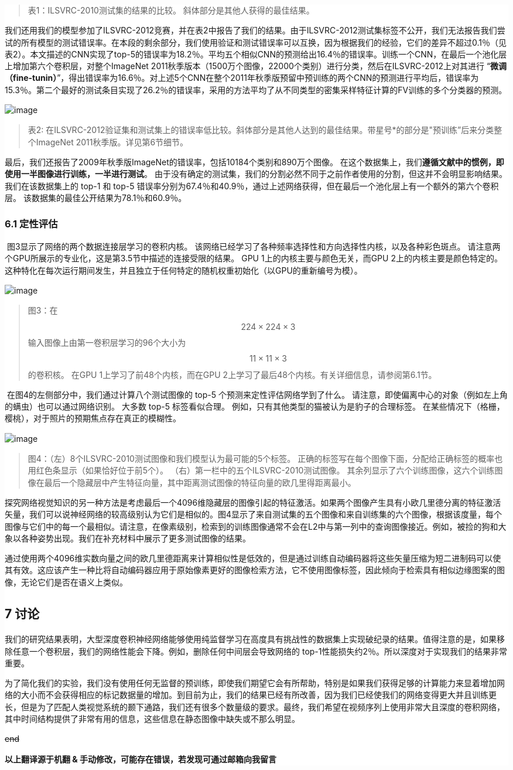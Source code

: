 
> 表1：ILSVRC-2010测试集的结果的比较。 斜体部分是其他人获得的最佳结果。



​	我们还用我们的模型参加了ILSVRC-2012竞赛，并在表2中报告了我们的结果。由于ILSVRC-2012测试集标签不公开，我们无法报告我们尝试的所有模型的测试错误率。在本段的剩余部分，我们使用验证和测试错误率可以互换，因为根据我们的经验，它们的差异不超过0.1％（见表2）。本文描述的CNN实现了top-5的错误率为18.2％。平均五个相似CNN的预测给出16.4％的错误率。训练一个CNN，在最后一个池化层上增加第六个卷积层，对整个ImageNet 2011秋季版本（1500万个图像，22000个类别）进行分类，然后在ILSVRC-2012上对其进行 “**微调（fine-tunin）**”，得出错误率为16.6％。对上述5个CNN在整个2011年秋季版预留中预训练的两个CNN的预测进行平均后，错误率为15.3％。第二个最好的测试条目实现了26.2％的错误率，采用的方法平均了从不同类型的密集采样特征计算的FV训练的多个分类器的预测。


![image]({{site.baseurl}}/assets/img/dl/2019_4_9/1-6.png)


> 表2: 在ILSVRC-2012验证集和测试集上的错误率低比较。斜体部分是其他人达到的最佳结果。带星号*的部分是"预训练”后来分类整个ImageNet 2011秋季版。详见第6节细节。

​	最后，我们还报告了2009年秋季版ImageNet的错误率，包括10184个类别和890万个图像。 在这个数据集上，我们**遵循文献中的惯例，即使用一半图像进行训练，一半进行测试**。 由于没有确定的测试集，我们的分割必然不同于之前作者使用的分割，但这并不会明显影响结果。 我们在该数据集上的 top-1 和 top-5 错误率分别为67.4％和40.9％，通过上述网络获得，但在最后一个池化层上有一个额外的第六个卷积层。 该数据集的最佳公开结果为78.1％和60.9％。



### 6.1 定性评估

​	图3显示了网络的两个数据连接层学习的卷积内核。 该网络已经学习了各种频率选择性和方向选择性内核，以及各种彩色斑点。 请注意两个GPU所展示的专业化，这是第3.5节中描述的连接受限的结果。 GPU 1上的内核主要与颜色无关，而GPU 2上的内核主要是颜色特定的。 这种特化在每次运行期间发生，并且独立于任何特定的随机权重初始化（以GPU的重新编号为模）。


![image]({{site.baseurl}}/assets/img/dl/2019_4_9/1-7.png)


> 图3：在 $$224×224×3$$ 输入图像上由第一卷积层学习的96个大小为 $$11×11×3$$ 的卷积核。 在GPU 1上学习了前48个内核，而在GPU 2上学习了最后48个内核。有关详细信息，请参阅第6.1节。

​	在图4的左侧部分中，我们通过计算八个测试图像的 top-5 个预测来定性评估网络学到了什么。 请注意，即使偏离中心的对象（例如左上角的螨虫）也可以通过网络识别。 大多数 top-5 标签看似合理。 例如，只有其他类型的猫被认为是豹子的合理标签。 在某些情况下（格栅，樱桃），对于照片的预期焦点存在真正的模糊性。


![image]({{site.baseurl}}/assets/img/dl/2019_4_9/1-8.png)


> 图4：（左）8个ILSVRC-2010测试图像和我们模型认为最可能的5个标签。 正确的标签写在每个图像下面，分配给正确标签的概率也用红色条显示（如果恰好位于前5个）。 （右）第一栏中的五个ILSVRC-2010测试图像。 其余列显示了六个训练图像，这六个训练图像在最后一个隐藏层中产生特征向量，其中距离测试图像的特征向量的欧几里得距离最小。

​	探究网络视觉知识的另一种方法是考虑最后一个4096维隐藏层的图像引起的特征激活。如果两个图像产生具有小欧几里德分离的特征激活矢量，我们可以说神经网络的较高级别认为它们是相似的。图4显示了来自测试集的五个图像和来自训练集的六个图像，根据该度量，每个图像与它们中的每一个最相似。请注意，在像素级别，检索到的训练图像通常不会在L2中与第一列中的查询图像接近。例如，被捡的狗和大象以各种姿势出现。我们在补充材料中展示了更多测试图像的结果。

​	通过使用两个4096维实数向量之间的欧几里德距离来计算相似性是低效的，但是通过训练自动编码器将这些矢量压缩为短二进制码可以使其有效。这应该产生一种比将自动编码器应用于原始像素更好的图像检索方法，它不使用图像标签，因此倾向于检索具有相似边缘图案的图像，无论它们是否在语义上类似。



## 7 讨论

​	我们的研究结果表明，大型深度卷积神经网络能够使用纯监督学习在高度具有挑战性的数据集上实现破纪录的结果。值得注意的是，如果移除任意一个卷积层，我们的网络性能会下降。例如，删除任何中间层会导致网络的 top-1性能损失约2％。所以深度对于实现我们的结果非常重要。

​	为了简化我们的实验，我们没有使用任何无监督的预训练，即使我们期望它会有所帮助，特别是如果我们获得足够的计算能力来显着增加网络的大小而不会获得相应的标记数据量的增加。到目前为止，我们的结果已经有所改善，因为我们已经使我们的网络变得更大并且训练更长，但是为了匹配人类视觉系统的颞下通路，我们还有很多个数量级的要求。最终，我们希望在视频序列上使用非常大且深度的卷积网络，其中时间结构提供了非常有用的信息，这些信息在静态图像中缺失或不那么明显。



~~end~~


**以上翻译源于机翻 & 手动修改，可能存在错误，若发现可通过邮箱向我留言**